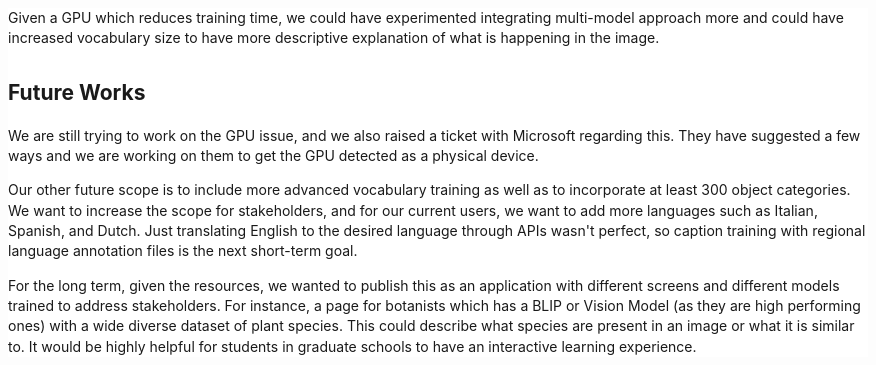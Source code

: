 Given a GPU which reduces training time, we could have experimented integrating multi-model approach more and could have increased vocabulary size to have more descriptive explanation of what is happening in the image.



## **Future Works**
We are still trying to work on the GPU issue, and we also raised a ticket with Microsoft regarding this. They have suggested a few ways  and we are working on them to get the GPU detected as a physical device.

Our other future scope is to include more advanced vocabulary training as well as to incorporate at least 300 object categories. We want to increase the scope for stakeholders, and for our current users, we want to add more languages such as Italian, Spanish, and Dutch. Just translating English to the desired language through APIs wasn't perfect, so caption training with regional language annotation files is the next short-term goal.

For the long term, given the resources, we wanted to publish this as an application with different screens and different models trained to address stakeholders. For instance, a page for botanists which has a BLIP or Vision Model (as they are high performing ones) with a wide diverse dataset of plant species. This could describe what species are present in an image or what it is similar to. It would be highly helpful for students in graduate schools to have an interactive learning experience.

